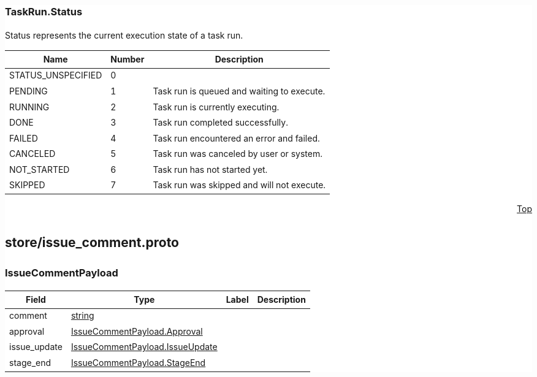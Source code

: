 



 


<a name="bytebase-store-TaskRun-Status"></a>

### TaskRun.Status
Status represents the current execution state of a task run.

| Name | Number | Description |
| ---- | ------ | ----------- |
| STATUS_UNSPECIFIED | 0 |  |
| PENDING | 1 | Task run is queued and waiting to execute. |
| RUNNING | 2 | Task run is currently executing. |
| DONE | 3 | Task run completed successfully. |
| FAILED | 4 | Task run encountered an error and failed. |
| CANCELED | 5 | Task run was canceled by user or system. |
| NOT_STARTED | 6 | Task run has not started yet. |
| SKIPPED | 7 | Task run was skipped and will not execute. |


 

 

 



<a name="store_issue_comment-proto"></a>
<p align="right"><a href="#top">Top</a></p>

## store/issue_comment.proto



<a name="bytebase-store-IssueCommentPayload"></a>

### IssueCommentPayload



| Field | Type | Label | Description |
| ----- | ---- | ----- | ----------- |
| comment | [string](#string) |  |  |
| approval | [IssueCommentPayload.Approval](#bytebase-store-IssueCommentPayload-Approval) |  |  |
| issue_update | [IssueCommentPayload.IssueUpdate](#bytebase-store-IssueCommentPayload-IssueUpdate) |  |  |
| stage_end | [IssueCommentPayload.StageEnd](#bytebase-store-IssueCommentPayload-StageEnd) |  |  |
